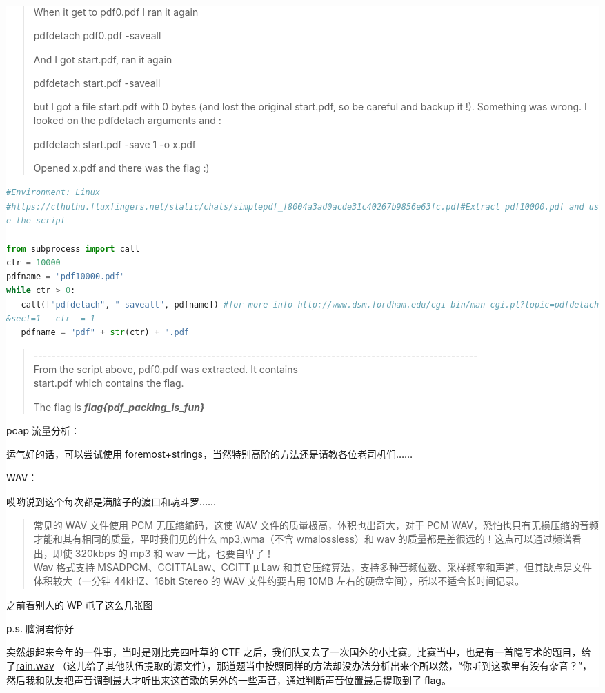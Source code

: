 > When it get to pdf0.pdf I ran it again  
>
> pdfdetach pdf0.pdf -saveall  
>
> And I got start.pdf, ran it again  
>
> pdfdetach start.pdf -saveall  
>
> but I got a file start.pdf with 0 bytes (and lost the original start.pdf, so be careful and backup it !). Something was wrong. I looked on the pdfdetach arguments and :  
>
> pdfdetach start.pdf -save 1 -o x.pdf  
>
> Opened x.pdf and there was the flag :)

```python
#Environment: Linux
#https://cthulhu.fluxfingers.net/static/chals/simplepdf_f8004a3ad0acde31c40267b9856e63fc.pdf#Extract pdf10000.pdf and use the script

from subprocess import call
ctr = 10000
pdfname = "pdf10000.pdf"
while ctr > 0: 
   call(["pdfdetach", "-saveall", pdfname]) #for more info http://www.dsm.fordham.edu/cgi-bin/man-cgi.pl?topic=pdfdetach&sect=1   ctr -= 1
   pdfname = "pdf" + str(ctr) + ".pdf
```

> \----------------------------------------------------------------------------------------------------  
> From the script above, pdf0.pdf was extracted. It contains  
> start.pdf which contains the flag.
>
> The flag is _**flag{pdf_packing_is_fun}**_

pcap 流量分析：

运气好的话，可以尝试使用 foremost+strings，当然特别高阶的方法还是请教各位老司机们……

WAV：  

哎哟说到这个每次都是满脑子的渡口和魂斗罗……

> 常见的 WAV 文件使用 PCM 无压缩编码，这使 WAV 文件的质量极高，体积也出奇大，对于 PCM WAV，恐怕也只有无损压缩的音频才能和其有相同的质量，平时我们见的什么 mp3,wma（不含 wmalossless）和 wav 的质量都是差很远的！这点可以通过频谱看出，即使 320kbps 的 mp3 和 wav 一比，也要自卑了！  
> Wav 格式支持 MSADPCM、CCITTALaw、CCITT μ Law 和其它压缩算法，支持多种音频位数、采样频率和声道，但其缺点是文件体积较大（一分钟 44kHZ、16bit Stereo 的 WAV 文件约要占用 10MB 左右的硬盘空间），所以不适合长时间记录。

之前看别人的 WP 屯了这么几张图

p.s. 脑洞君你好

突然想起来今年的一件事，当时是刚比完四叶草的 CTF 之后，我们队又去了一次国外的小比赛。比赛当中，也是有一首隐写术的题目，给了[rain.wav](https://link.zhihu.com/?target=https%3A//github.com/HackThisCode/CTF-Writeups/blob/master/2016/SCTF/Rain-or-Shine/rain.wav%3Fraw%3Dtrue) （这儿给了其他队伍提取的源文件），那道题当中按照同样的方法却没办法分析出来个所以然，“你听到这歌里有没有杂音？”，然后我和队友把声音调到最大才听出来这首歌的另外的一些声音，通过判断声音位置最后提取到了 flag。  
